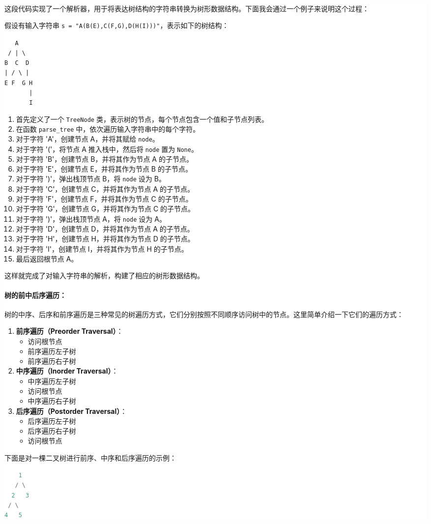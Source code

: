 这段代码实现了一个解析器，用于将表达树结构的字符串转换为树形数据结构。下面我会通过一个例子来说明这个过程：

假设有输入字符串 `s = "A(B(E),C(F,G),D(H(I)))"`，表示如下的树结构：

```
   A
 / | \
B  C  D
| / \ |
E F  G H
       |
       I
```

1. 首先定义了一个 `TreeNode` 类，表示树的节点，每个节点包含一个值和子节点列表。
2. 在函数 `parse_tree` 中，依次遍历输入字符串中的每个字符。
3. 对于字符 'A'，创建节点 A，并将其赋给 `node`。
4. 对于字符 '('，将节点 A 推入栈中，然后将 `node` 置为 `None`。
5. 对于字符 'B'，创建节点 B，并将其作为节点 A 的子节点。
6. 对于字符 'E'，创建节点 E，并将其作为节点 B 的子节点。
7. 对于字符 ')'，弹出栈顶节点 B，将 `node` 设为 B。
8. 对于字符 'C'，创建节点 C，并将其作为节点 A 的子节点。
9. 对于字符 'F'，创建节点 F，并将其作为节点 C 的子节点。
10. 对于字符 'G'，创建节点 G，并将其作为节点 C 的子节点。
11. 对于字符 ')'，弹出栈顶节点 A，将 `node` 设为 A。
12. 对于字符 'D'，创建节点 D，并将其作为节点 A 的子节点。
13. 对于字符 'H'，创建节点 H，并将其作为节点 D 的子节点。
14. 对于字符 'I'，创建节点 I，并将其作为节点 H 的子节点。
15. 最后返回根节点 A。

这样就完成了对输入字符串的解析，构建了相应的树形数据结构。

#### 树的前中后序遍历：

树的中序、后序和前序遍历是三种常见的树遍历方式，它们分别按照不同顺序访问树中的节点。这里简单介绍一下它们的遍历方式：

1. **前序遍历（Preorder Traversal）**：
   - 访问根节点
   - 前序遍历左子树
   - 前序遍历右子树
2. **中序遍历（Inorder Traversal）**：
   - 中序遍历左子树
   - 访问根节点
   - 中序遍历右子树
3. **后序遍历（Postorder Traversal）**：
   - 后序遍历左子树
   - 后序遍历右子树
   - 访问根节点

下面是对一棵二叉树进行前序、中序和后序遍历的示例：

```python
    1
   / \
  2   3
 / \
4   5
```
